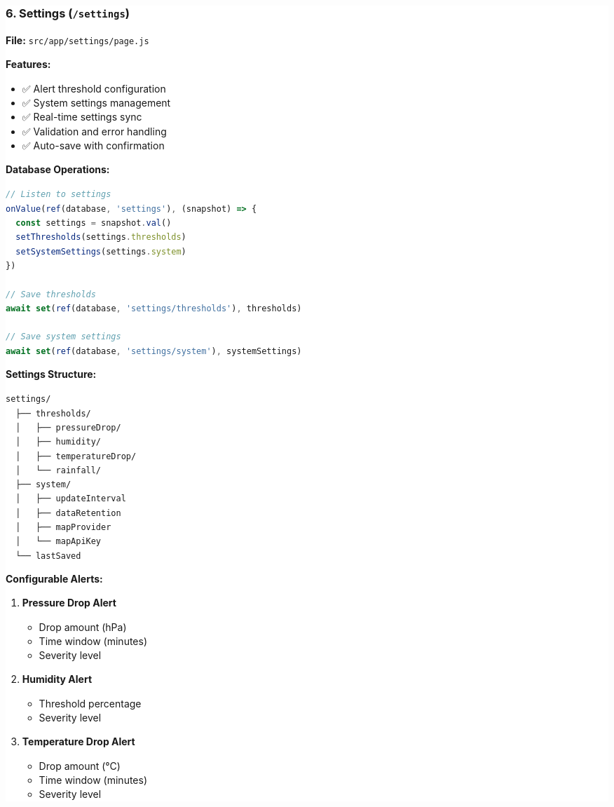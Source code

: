 
### 6. Settings (`/settings`)
**File:** `src/app/settings/page.js`

**Features:**
- ✅ Alert threshold configuration
- ✅ System settings management
- ✅ Real-time settings sync
- ✅ Validation and error handling
- ✅ Auto-save with confirmation

**Database Operations:**
```javascript
// Listen to settings
onValue(ref(database, 'settings'), (snapshot) => {
  const settings = snapshot.val()
  setThresholds(settings.thresholds)
  setSystemSettings(settings.system)
})

// Save thresholds
await set(ref(database, 'settings/thresholds'), thresholds)

// Save system settings
await set(ref(database, 'settings/system'), systemSettings)
```

**Settings Structure:**
```
settings/
  ├── thresholds/
  │   ├── pressureDrop/
  │   ├── humidity/
  │   ├── temperatureDrop/
  │   └── rainfall/
  ├── system/
  │   ├── updateInterval
  │   ├── dataRetention
  │   ├── mapProvider
  │   └── mapApiKey
  └── lastSaved
```

**Configurable Alerts:**
1. **Pressure Drop Alert**
   - Drop amount (hPa)
   - Time window (minutes)
   - Severity level

2. **Humidity Alert**
   - Threshold percentage
   - Severity level

3. **Temperature Drop Alert**
   - Drop amount (°C)
   - Time window (minutes)
   - Severity level
